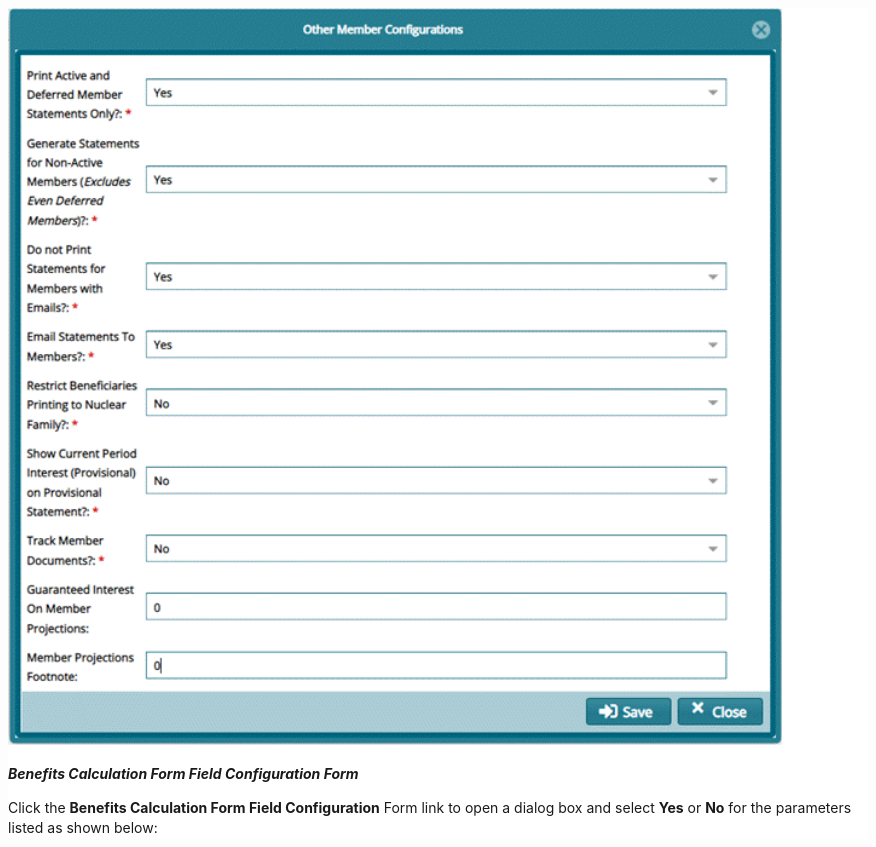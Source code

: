 <img  alt="ther Members Settings" width="90%" height="auto"  class="center"  src="../.vuepress/public/claimprocesses/image30.gif"> 


***Benefits Calculation Form Field Configuration Form***

Click the **Benefits Calculation Form Field Configuration** Form link to
open a dialog box and select **Yes** or **No** for the parameters listed
as shown below:
